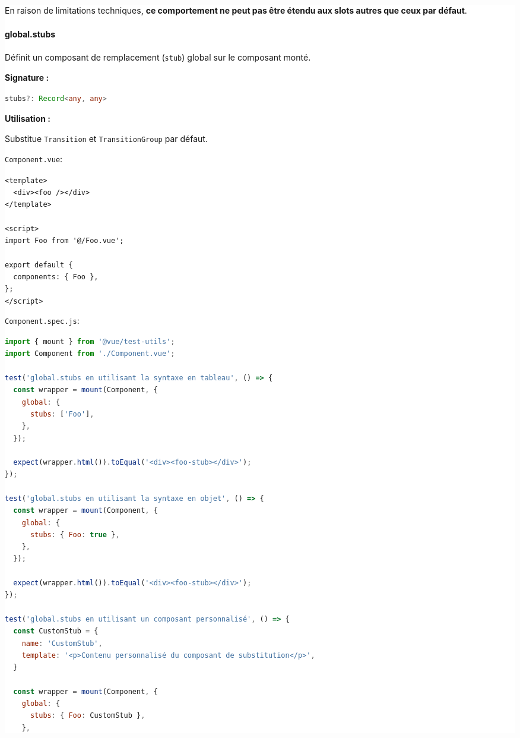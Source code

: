 En raison de limitations techniques, **ce comportement ne peut pas être étendu aux slots autres que ceux par défaut**.

#### global.stubs

Définit un composant de remplacement (`stub`) global sur le composant monté.

**Signature :**

```ts
stubs?: Record<any, any>
```

**Utilisation :**

Substitue `Transition` et `TransitionGroup` par défaut.

`Component.vue`:

```vue
<template>
  <div><foo /></div>
</template>

<script>
import Foo from '@/Foo.vue';

export default {
  components: { Foo },
};
</script>
```

`Component.spec.js`:

```js
import { mount } from '@vue/test-utils';
import Component from './Component.vue';

test('global.stubs en utilisant la syntaxe en tableau', () => {
  const wrapper = mount(Component, {
    global: {
      stubs: ['Foo'],
    },
  });

  expect(wrapper.html()).toEqual('<div><foo-stub></div>');
});

test('global.stubs en utilisant la syntaxe en objet', () => {
  const wrapper = mount(Component, {
    global: {
      stubs: { Foo: true },
    },
  });

  expect(wrapper.html()).toEqual('<div><foo-stub></div>');
});

test('global.stubs en utilisant un composant personnalisé', () => {
  const CustomStub = {
    name: 'CustomStub',
    template: '<p>Contenu personnalisé du composant de substitution</p>',
  }

  const wrapper = mount(Component, {
    global: {
      stubs: { Foo: CustomStub },
    },
```

  [custom: string]: any